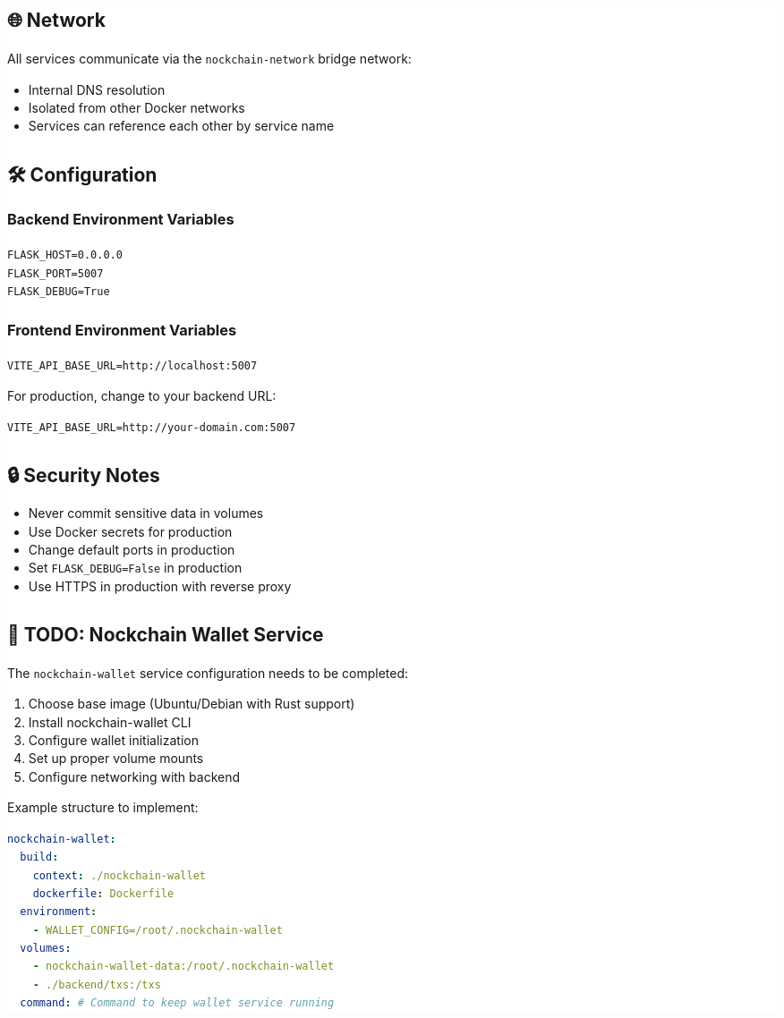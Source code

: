 ## 🌐 Network

All services communicate via the `nockchain-network` bridge network:
- Internal DNS resolution
- Isolated from other Docker networks
- Services can reference each other by service name

## 🛠️ Configuration

### Backend Environment Variables

```env
FLASK_HOST=0.0.0.0
FLASK_PORT=5007
FLASK_DEBUG=True
```

### Frontend Environment Variables

```env
VITE_API_BASE_URL=http://localhost:5007
```

For production, change to your backend URL:
```env
VITE_API_BASE_URL=http://your-domain.com:5007
```

## 🔒 Security Notes

- Never commit sensitive data in volumes
- Use Docker secrets for production
- Change default ports in production
- Set `FLASK_DEBUG=False` in production
- Use HTTPS in production with reverse proxy

## 📝 TODO: Nockchain Wallet Service

The `nockchain-wallet` service configuration needs to be completed:

1. Choose base image (Ubuntu/Debian with Rust support)
2. Install nockchain-wallet CLI
3. Configure wallet initialization
4. Set up proper volume mounts
5. Configure networking with backend

Example structure to implement:
```yaml
nockchain-wallet:
  build:
    context: ./nockchain-wallet
    dockerfile: Dockerfile
  environment:
    - WALLET_CONFIG=/root/.nockchain-wallet
  volumes:
    - nockchain-wallet-data:/root/.nockchain-wallet
    - ./backend/txs:/txs
  command: # Command to keep wallet service running
```

